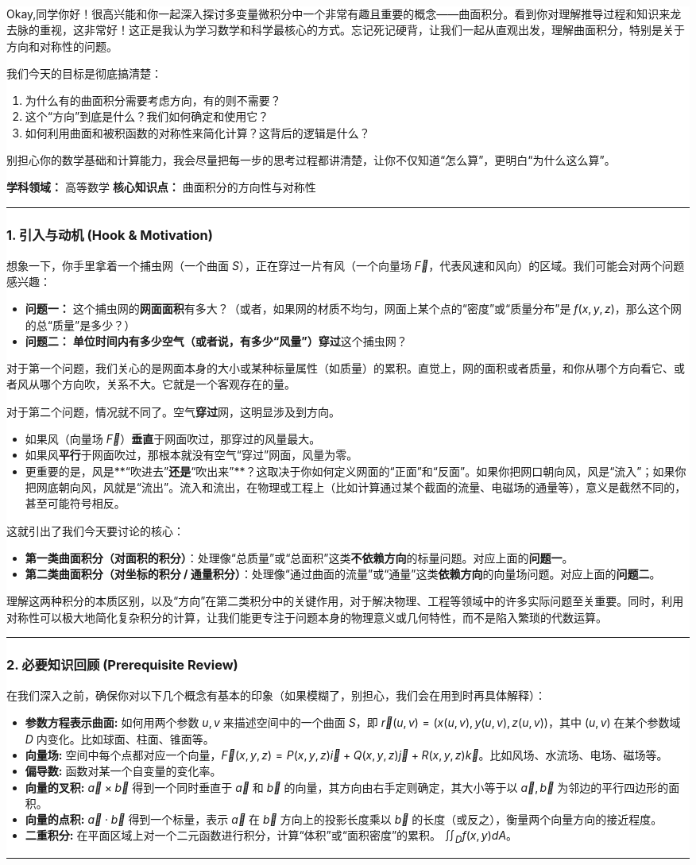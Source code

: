Okay,同学你好！很高兴能和你一起深入探讨多变量微积分中一个非常有趣且重要的概念——曲面积分。看到你对理解推导过程和知识来龙去脉的重视，这非常好！这正是我认为学习数学和科学最核心的方式。忘记死记硬背，让我们一起从直观出发，理解曲面积分，特别是关于方向和对称性的问题。

我们今天的目标是彻底搞清楚：

1.  为什么有的曲面积分需要考虑方向，有的则不需要？
2.  这个“方向”到底是什么？我们如何确定和使用它？
3.  如何利用曲面和被积函数的对称性来简化计算？这背后的逻辑是什么？

别担心你的数学基础和计算能力，我会尽量把每一步的思考过程都讲清楚，让你不仅知道“怎么算”，更明白“为什么这么算”。

**学科领域：** 高等数学
**核心知识点：** 曲面积分的方向性与对称性

---

### 1. 引入与动机 (Hook & Motivation)

想象一下，你手里拿着一个捕虫网（一个曲面 $S$），正在穿过一片有风（一个向量场 $\vec{F}$，代表风速和风向）的区域。我们可能会对两个问题感兴趣：

*   **问题一：** 这个捕虫网的**网面面积**有多大？（或者，如果网的材质不均匀，网面上某个点的“密度”或“质量分布”是 $f(x,y,z)$，那么这个网的总“质量”是多少？）
*   **问题二：** **单位时间内有多少空气（或者说，有多少“风量”）穿过**这个捕虫网？

对于第一个问题，我们关心的是网面本身的大小或某种标量属性（如质量）的累积。直觉上，网的面积或者质量，和你从哪个方向看它、或者风从哪个方向吹，关系不大。它就是一个客观存在的量。

对于第二个问题，情况就不同了。空气**穿过**网，这明显涉及到方向。
*   如果风（向量场 $\vec{F}$）**垂直**于网面吹过，那穿过的风量最大。
*   如果风**平行**于网面吹过，那根本就没有空气“穿过”网面，风量为零。
*   更重要的是，风是**“吹进去”**还是**“吹出来”**？这取决于你如何定义网面的“正面”和“反面”。如果你把网口朝向风，风是“流入”；如果你把网底朝向风，风就是“流出”。流入和流出，在物理或工程上（比如计算通过某个截面的流量、电磁场的通量等），意义是截然不同的，甚至可能符号相反。

这就引出了我们今天要讨论的核心：

*   **第一类曲面积分（对面积的积分）**：处理像“总质量”或“总面积”这类**不依赖方向**的标量问题。对应上面的**问题一**。
*   **第二类曲面积分（对坐标的积分 / 通量积分）**：处理像“通过曲面的流量”或“通量”这类**依赖方向**的向量场问题。对应上面的**问题二**。

理解这两种积分的本质区别，以及“方向”在第二类积分中的关键作用，对于解决物理、工程等领域中的许多实际问题至关重要。同时，利用对称性可以极大地简化复杂积分的计算，让我们能更专注于问题本身的物理意义或几何特性，而不是陷入繁琐的代数运算。

---

### 2. 必要知识回顾 (Prerequisite Review)

在我们深入之前，确保你对以下几个概念有基本的印象（如果模糊了，别担心，我们会在用到时再具体解释）：

*   **参数方程表示曲面:** 如何用两个参数 $u, v$ 来描述空间中的一个曲面 $S$，即 $\vec{r}(u,v) = (x(u,v), y(u,v), z(u,v))$，其中 $(u,v)$ 在某个参数域 $D$ 内变化。比如球面、柱面、锥面等。
*   **向量场:** 空间中每个点都对应一个向量，$\vec{F}(x,y,z) = P(x,y,z)\vec{i} + Q(x,y,z)\vec{j} + R(x,y,z)\vec{k}$。比如风场、水流场、电场、磁场等。
*   **偏导数:** 函数对某一个自变量的变化率。
*   **向量的叉积:** $\vec{a} \times \vec{b}$ 得到一个同时垂直于 $\vec{a}$ 和 $\vec{b}$ 的向量，其方向由右手定则确定，其大小等于以 $\vec{a}, \vec{b}$ 为邻边的平行四边形的面积。
*   **向量的点积:** $\vec{a} \cdot \vec{b}$ 得到一个标量，表示 $\vec{a}$ 在 $\vec{b}$ 方向上的投影长度乘以 $\vec{b}$ 的长度（或反之），衡量两个向量方向的接近程度。
*   **二重积分:** 在平面区域上对一个二元函数进行积分，计算“体积”或“面积密度”的累积。 $\iint_D f(x,y) dA$。

---
